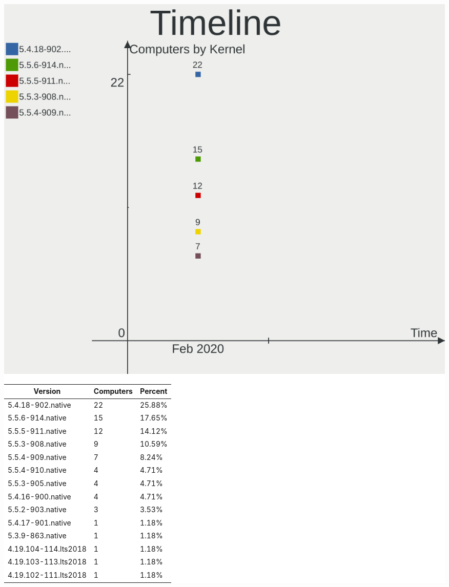 ![Kernel](./images/line_chart/os_kernel.svg)

| Version              | Computers | Percent |
|----------------------|-----------|---------|
| 5.4.18-902.native    | 22        | 25.88%  |
| 5.5.6-914.native     | 15        | 17.65%  |
| 5.5.5-911.native     | 12        | 14.12%  |
| 5.5.3-908.native     | 9         | 10.59%  |
| 5.5.4-909.native     | 7         | 8.24%   |
| 5.5.4-910.native     | 4         | 4.71%   |
| 5.5.3-905.native     | 4         | 4.71%   |
| 5.4.16-900.native    | 4         | 4.71%   |
| 5.5.2-903.native     | 3         | 3.53%   |
| 5.4.17-901.native    | 1         | 1.18%   |
| 5.3.9-863.native     | 1         | 1.18%   |
| 4.19.104-114.lts2018 | 1         | 1.18%   |
| 4.19.103-113.lts2018 | 1         | 1.18%   |
| 4.19.102-111.lts2018 | 1         | 1.18%   |